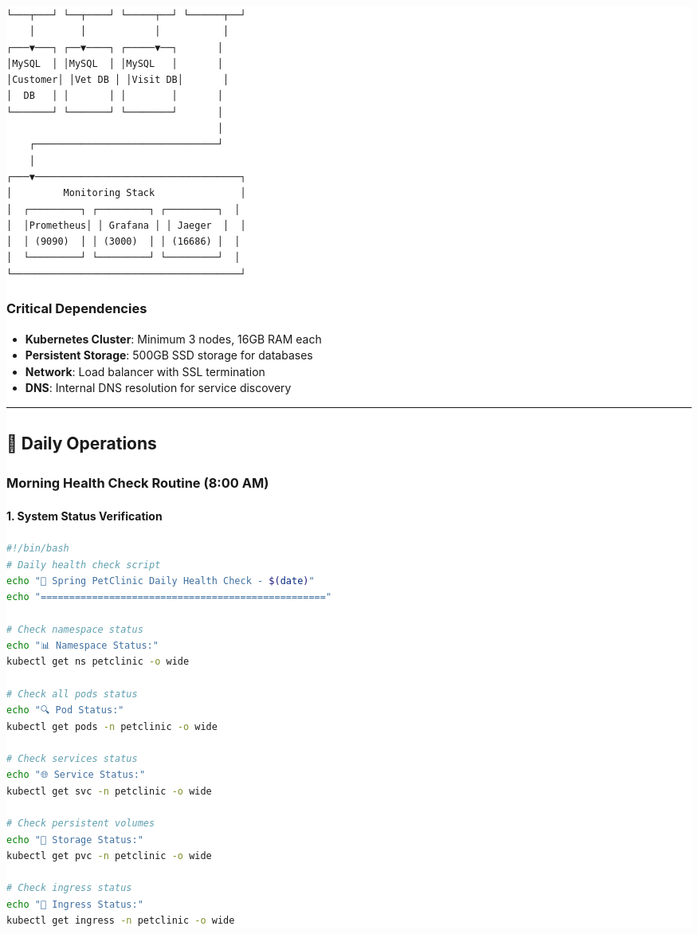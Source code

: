 ```
└───┬───┘ └──┬────┘ └─────┬──┘ └──────┬──┘
    │        │            │           │
┌───▼───┐ ┌──▼────┐ ┌─────▼──┐       │
│MySQL  │ │MySQL  │ │MySQL   │       │
│Customer│ │Vet DB │ │Visit DB│       │
│  DB   │ │       │ │        │       │
└───────┘ └───────┘ └────────┘       │
                                     │
    ┌────────────────────────────────┘
    │
┌───▼────────────────────────────────────┐
│         Monitoring Stack               │
│  ┌─────────┐ ┌─────────┐ ┌─────────┐  │
│  │Prometheus│ │ Grafana │ │ Jaeger  │  │
│  │ (9090)  │ │ (3000)  │ │ (16686) │  │
│  └─────────┘ └─────────┘ └─────────┘  │
└────────────────────────────────────────┘
```

### **Critical Dependencies**
- **Kubernetes Cluster**: Minimum 3 nodes, 16GB RAM each
- **Persistent Storage**: 500GB SSD storage for databases
- **Network**: Load balancer with SSL termination
- **DNS**: Internal DNS resolution for service discovery

---

## 🚀 **Daily Operations**

### **Morning Health Check Routine (8:00 AM)**

#### **1. System Status Verification**
```bash
#!/bin/bash
# Daily health check script
echo "🏥 Spring PetClinic Daily Health Check - $(date)"
echo "=================================================="

# Check namespace status
echo "📊 Namespace Status:"
kubectl get ns petclinic -o wide

# Check all pods status
echo "🔍 Pod Status:"
kubectl get pods -n petclinic -o wide

# Check services status
echo "🌐 Service Status:"
kubectl get svc -n petclinic -o wide

# Check persistent volumes
echo "💾 Storage Status:"
kubectl get pvc -n petclinic -o wide

# Check ingress status
echo "🚪 Ingress Status:"
kubectl get ingress -n petclinic -o wide
```
